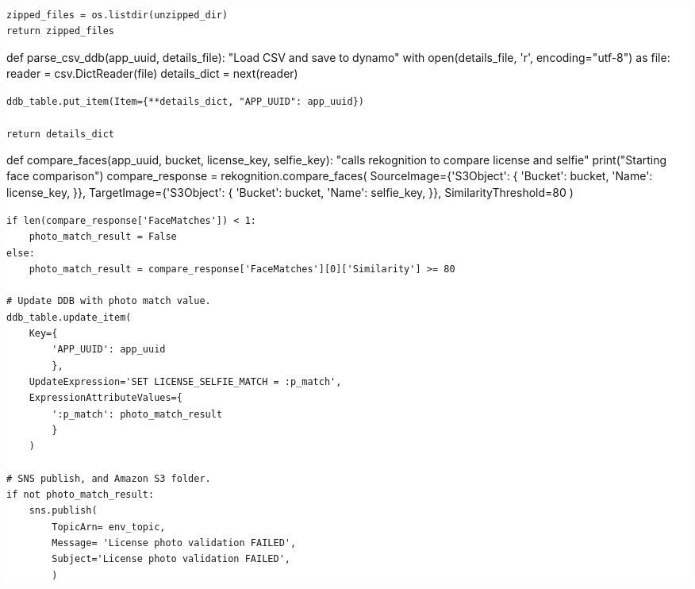     zipped_files = os.listdir(unzipped_dir)
    return zipped_files

def parse_csv_ddb(app_uuid, details_file):
    "Load CSV and save to dynamo"
    with open(details_file, 'r', encoding="utf-8") as file:
        reader = csv.DictReader(file)
        details_dict = next(reader)

    ddb_table.put_item(Item={**details_dict, "APP_UUID": app_uuid})

    return details_dict

def compare_faces(app_uuid, bucket, license_key, selfie_key):
    "calls rekognition to compare license and selfie"
    print("Starting face comparison")
    compare_response = rekognition.compare_faces(
        SourceImage={'S3Object': {
            'Bucket': bucket,
            'Name': license_key,
        }},
        TargetImage={'S3Object': {
            'Bucket': bucket,
            'Name': selfie_key,
        }},
        SimilarityThreshold=80
    )

    if len(compare_response['FaceMatches']) < 1:
        photo_match_result = False
    else:
        photo_match_result = compare_response['FaceMatches'][0]['Similarity'] >= 80

    # Update DDB with photo match value.
    ddb_table.update_item(
        Key={
            'APP_UUID': app_uuid
            },
        UpdateExpression='SET LICENSE_SELFIE_MATCH = :p_match',
        ExpressionAttributeValues={
            ':p_match': photo_match_result
            }
        )

    # SNS publish, and Amazon S3 folder.
    if not photo_match_result:
        sns.publish(
            TopicArn= env_topic,
            Message= 'License photo validation FAILED',
            Subject='License photo validation FAILED',
            )

